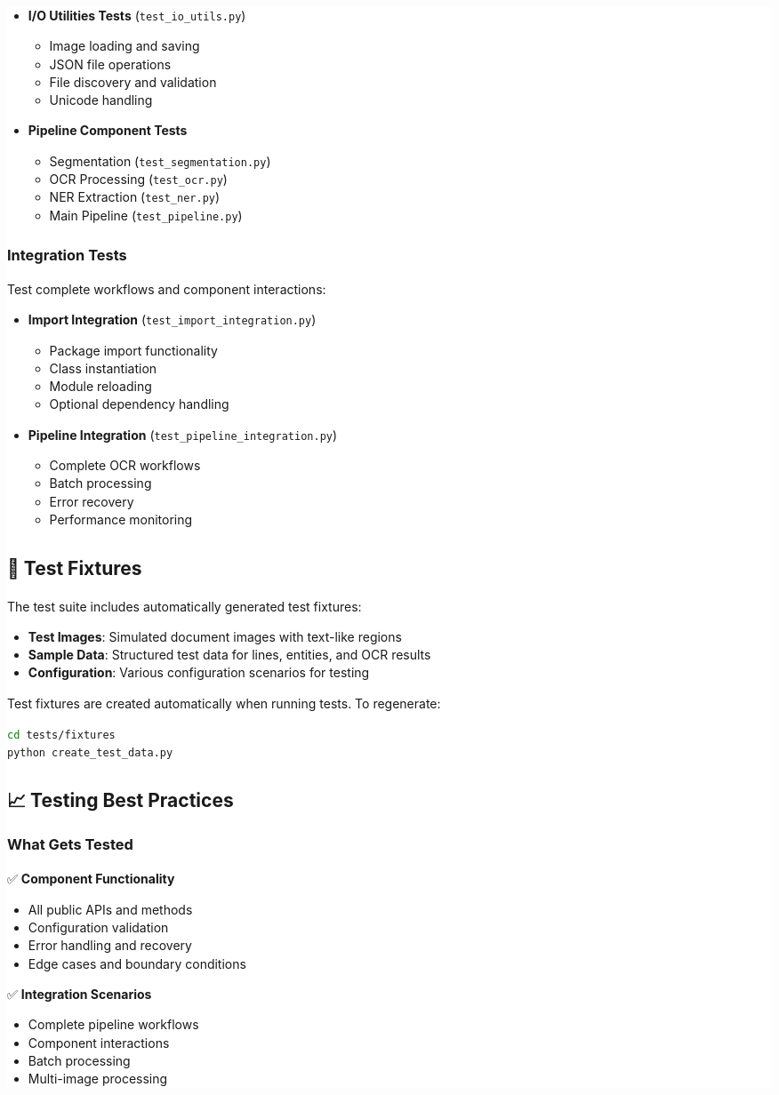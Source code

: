 - **I/O Utilities Tests** (`test_io_utils.py`)  
  - Image loading and saving
  - JSON file operations
  - File discovery and validation
  - Unicode handling

- **Pipeline Component Tests**
  - Segmentation (`test_segmentation.py`)
  - OCR Processing (`test_ocr.py`)
  - NER Extraction (`test_ner.py`)
  - Main Pipeline (`test_pipeline.py`)

### Integration Tests

Test complete workflows and component interactions:

- **Import Integration** (`test_import_integration.py`)
  - Package import functionality
  - Class instantiation
  - Module reloading
  - Optional dependency handling

- **Pipeline Integration** (`test_pipeline_integration.py`)
  - Complete OCR workflows
  - Batch processing
  - Error recovery
  - Performance monitoring

## 🧪 Test Fixtures

The test suite includes automatically generated test fixtures:

- **Test Images**: Simulated document images with text-like regions
- **Sample Data**: Structured test data for lines, entities, and OCR results
- **Configuration**: Various configuration scenarios for testing

Test fixtures are created automatically when running tests. To regenerate:

```bash
cd tests/fixtures
python create_test_data.py
```

## 📈 Testing Best Practices

### What Gets Tested

✅ **Component Functionality**
- All public APIs and methods
- Configuration validation
- Error handling and recovery
- Edge cases and boundary conditions

✅ **Integration Scenarios**  
- Complete pipeline workflows
- Component interactions
- Batch processing
- Multi-image processing
